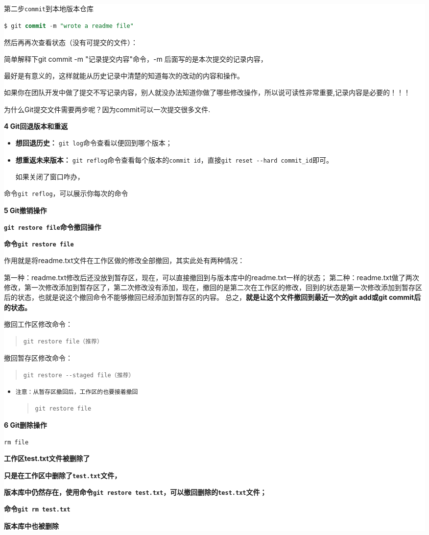 第二步`commit`到本地版本仓库

```sql
$ git commit -m "wrote a readme file"
```

然后再再次查看状态（没有可提交的文件）：

简单解释下git commit -m "记录提交内容"命令，-m 后面写的是本次提交的记录内容，

最好是有意义的，这样就能从历史记录中清楚的知道每次的改动的内容和操作。

如果你在团队开发中做了提交不写记录内容，别人就没办法知道你做了哪些修改操作，所以说可读性非常重要,记录内容是必要的！！！

为什么Git提交文件需要两步呢？因为commit可以一次提交很多文件.

**4 Git回退版本和重返**

- **想回退历史：** `git log`命令查看以便回到哪个版本；
- **想重返未来版本：** `git reflog`命令查看每个版本的`commit id`，直接`git reset --hard commit_id`即可。

  如果关闭了窗口咋办，

命令`git reflog`，可以展示你每次的命令

**5 Git撤销操作**

**`git restore file`命令撤回操作**

**命令`git restore file`**

作用就是将readme.txt文件在工作区做的修改全部撤回，其实此处有两种情况：

第一种：readme.txt修改后还没放到暂存区，现在，可以直接撤回到与版本库中的readme.txt一样的状态；
第二种：readme.txt做了两次修改，第一次修改添加到暂存区了，第二次修改没有添加，现在，撤回的是第二次在工作区的修改，回到的状态是第一次修改添加到暂存区后的状态，也就是说这个撤回命令不能够撤回已经添加到暂存区的内容。
总之，**就是让这个文件撤回到最近一次的git add或git commit后的状态。**





撤回工作区修改命令：

> ```
> git restore file（推荐）
> ```

撤回暂存区修改命令：

> ```
> git restore --staged file（推荐）
> ```

- ```
  注意：从暂存区撤回后，工作区的也要接着撤回
  ```

  > `git restore file`

**6  Git删除操作**

```
rm file
```

**工作区test.txt文件被删除了**

**只是在工作区中删除了`test.txt`文件，**

**版本库中仍然存在，使用命令`git restore test.txt`，可以撤回删除的`test.txt`文件；**

**命令`git rm test.txt`**

**版本库中也被删除**
```